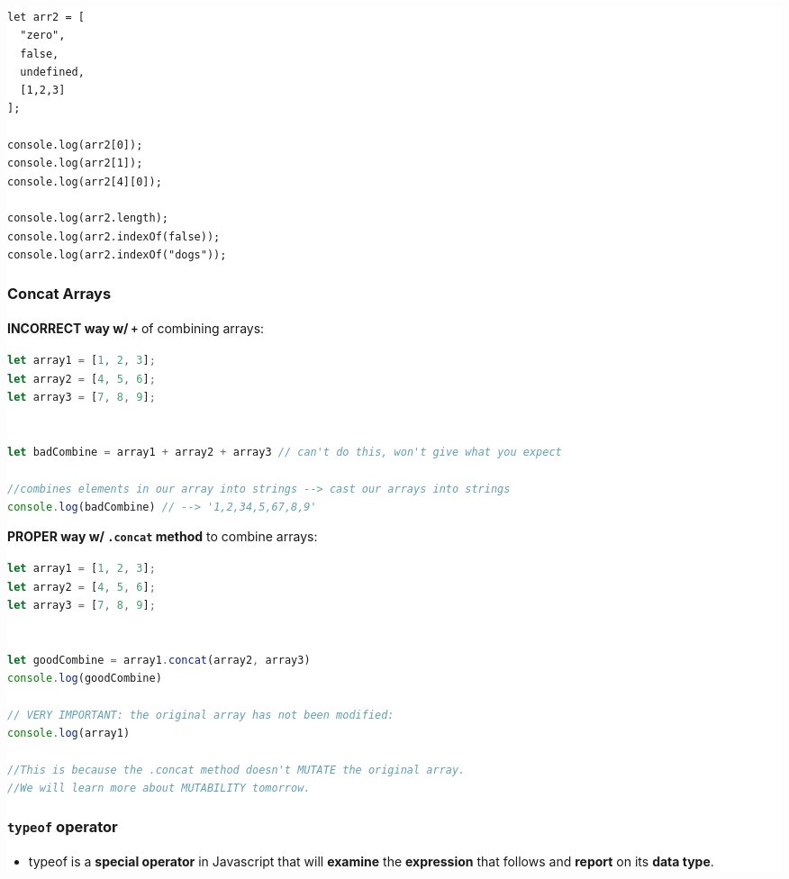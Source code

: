 ```javascript=
let arr2 = [
  "zero",
  false,
  undefined,
  [1,2,3]
];

console.log(arr2[0]);
console.log(arr2[1]);
console.log(arr2[4][0]);

console.log(arr2.length);
console.log(arr2.indexOf(false));
console.log(arr2.indexOf("dogs"));
```

### Concat Arrays

**INCORRECT way w/ `+`** of combining arrays:
```javascript
let array1 = [1, 2, 3];
let array2 = [4, 5, 6];
let array3 = [7, 8, 9];


let badCombine = array1 + array2 + array3 // can't do this, won't give what you expect

//combines elements in our array into strings --> cast our arrays into strings
console.log(badCombine) // --> '1,2,34,5,67,8,9'

```

**PROPER way w/ `.concat` method** to combine arrays:
```javascript
let array1 = [1, 2, 3];
let array2 = [4, 5, 6];
let array3 = [7, 8, 9];


let goodCombine = array1.concat(array2, array3)
console.log(goodCombine)

// VERY IMPORTANT: the original array has not been modified: 
console.log(array1)

//This is because the .concat method doesn't MUTATE the original array. 
//We will learn more about MUTABILITY tomorrow.

```

### `typeof` operator
- typeof is a **special operator** in Javascript that will **examine** the **expression** that follows and **report** on its **data type**. 
